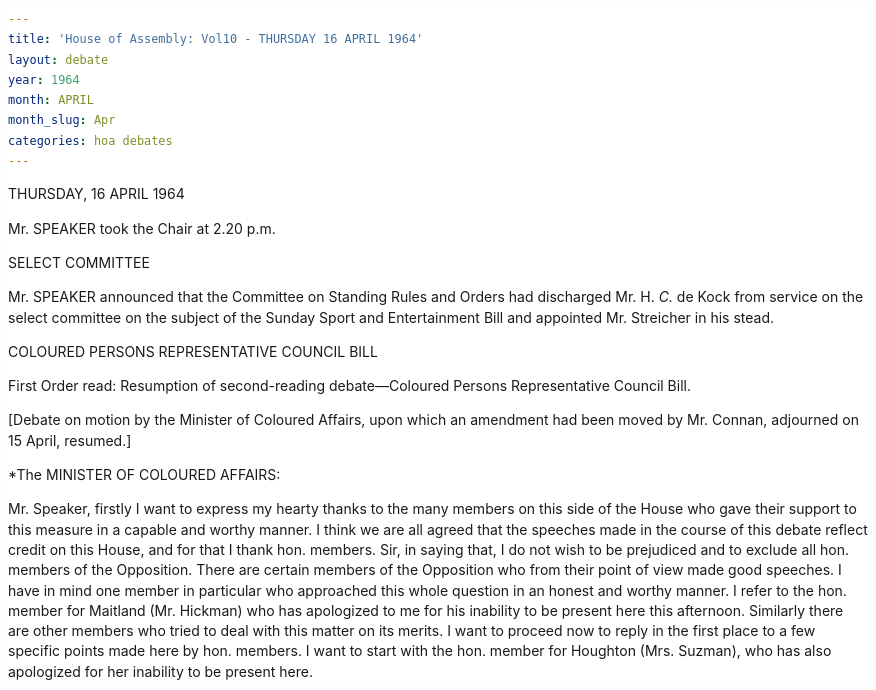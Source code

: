 ```yaml
---
title: 'House of Assembly: Vol10 - THURSDAY 16 APRIL 1964'
layout: debate
year: 1964
month: APRIL
month_slug: Apr
categories: hoa debates
---
```


<debateSection name="#opening">

<heading>THURSDAY, 16 APRIL 1964</heading>

<prayers>

<narrative>Mr. SPEAKER took the Chair at <recordedTime time="1964-04-16T14:20:00">2.20 p.m.</recordedTime>

</narrative>

</prayers>

</debateSection>

<debateSection name="#select_committee">

<heading>SELECT COMMITTEE</heading>

<p>Mr. SPEAKER announced that the Committee on Standing Rules and Orders had discharged Mr. H. <i>C.</i> de Kock from service on the select committee on the subject of the Sunday Sport and Entertainment Bill and appointed Mr. Streicher in his stead.</p>

</debateSection>

<debateSection name="#coloured_persons_representative_council_bill">

<heading>COLOURED PERSONS REPRESENTATIVE COUNCIL BILL</heading>

<p>First Order read: Resumption of second-reading debate&#x2014;Coloured Persons Representative Council Bill.</p>

<p>[Debate on motion by the Minister of Coloured Affairs, upon which an amendment had been moved by Mr. Connan, adjourned on 15 April, resumed.]</p>

<speech by="#minister_of_coloured_affairs">

<from>*The <person refersTo="hansard_za">MINISTER OF COLOURED AFFAIRS</person>:</from>

<p>Mr. Speaker, firstly I want to express my hearty thanks to the many members on this side of the House who gave their support to this measure in a capable and worthy manner. I think we are all agreed that the speeches made in the course of this debate reflect credit on this House, and for that I thank hon. members. Sir, in saying that, I do not wish to be prejudiced and to exclude all hon. members of the Opposition. There are certain members of the Opposition who from their point of view made good speeches. I have in mind one member in particular who approached this whole question in an honest and worthy manner. I refer to the hon. member for Maitland (Mr. Hickman) who has apologized to me for his inability to be present here this afternoon. Similarly there are other members who tried to deal with this matter on its merits. I want to proceed now to reply in the first place to a few specific points made here by hon. members. I want to start with the hon. member for Houghton (Mrs. Suzman), who has also apologized for her inability to be present here.</p>
